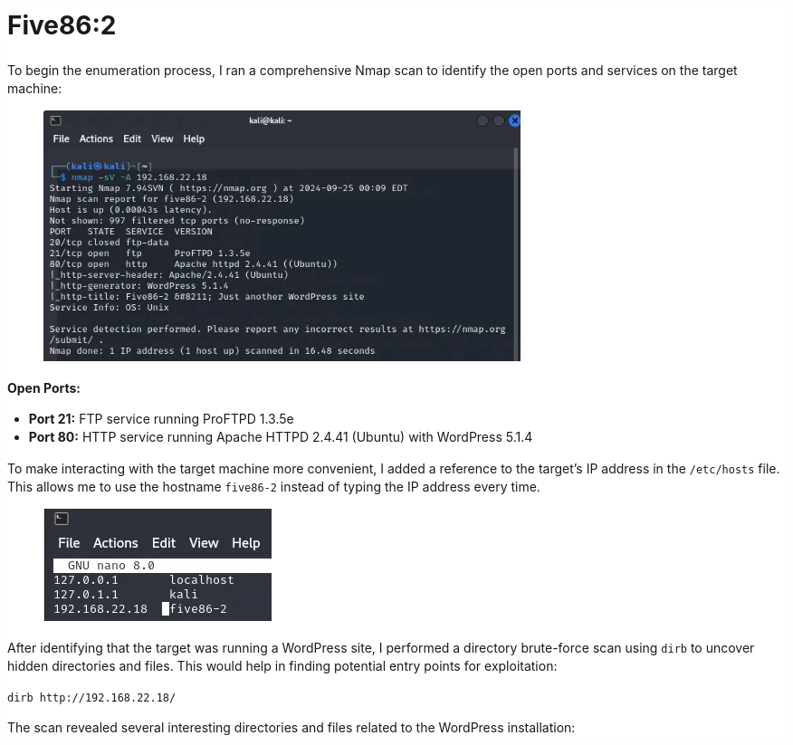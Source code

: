 # Five86:2

To begin the enumeration process, I ran a comprehensive Nmap scan to identify the open ports and services on the target machine:

<figure><img src="../.gitbook/assets/image (12) (1) (1).png" alt="" width="527"><figcaption></figcaption></figure>

**Open Ports:**

* **Port 21:** FTP service running ProFTPD 1.3.5e
* **Port 80:** HTTP service running Apache HTTPD 2.4.41 (Ubuntu) with WordPress 5.1.4

To make interacting with the target machine more convenient, I added a reference to the target’s IP address in the `/etc/hosts` file. This allows me to use the hostname `five86-2` instead of typing the IP address every time.

<figure><img src="../.gitbook/assets/image (13) (1).png" alt=""><figcaption></figcaption></figure>

After identifying that the target was running a WordPress site, I performed a directory brute-force scan using `dirb` to uncover hidden directories and files. This would help in finding potential entry points for exploitation:

```bash
dirb http://192.168.22.18/
```

The scan revealed several interesting directories and files related to the WordPress installation:
